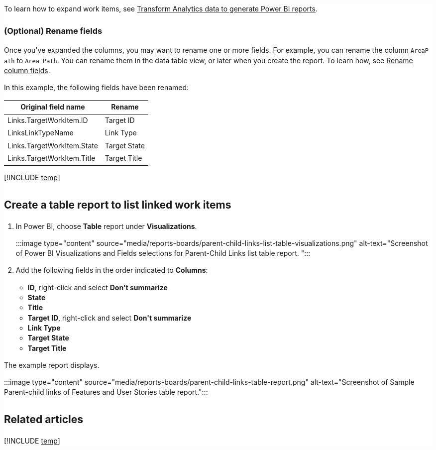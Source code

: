 To learn how to expand work items, see [Transform Analytics data to generate Power BI reports](transform-analytics-data-report-generation.md#expand-columns). 
 
### (Optional) Rename fields

Once you've expanded the columns, you may want to rename one or more fields. For example, you can rename the column `AreaPath` to `Area Path`. You can rename them in the data table view, or later when you create the report. To learn how, see [Rename column fields](transform-analytics-data-report-generation.md#rename-column-fields). 

In this example, the following fields have been renamed: 

| Original field name | Rename |
|---------------------|--------|
| Links.TargetWorkItem.ID | Target ID |
| LinksLinkTypeName       | Link Type |
| Links.TargetWorkItem.State | Target State |
| Links.TargetWorkItem.Title | Target Title | 


[!INCLUDE [temp](includes/close-apply.md)]

## Create a table report to list linked work items 

1. In Power BI, choose **Table** report under **Visualizations**. 

	:::image type="content" source="media/reports-boards/parent-child-links-list-table-visualizations.png" alt-text="Screenshot of Power BI Visualizations and Fields selections for Parent-Child Links list table report. ":::

1. Add the following fields in the order indicated to **Columns**:
	- **ID**, right-click and select **Don't summarize**  
	- **State**
	- **Title**
	- **Target ID**, right-click and select **Don't summarize**
	- **Link Type**
	- **Target State**
	- **Target Title**  
 
The example report displays. 

:::image type="content" source="media/reports-boards/parent-child-links-table-report.png" alt-text="Screenshot of Sample Parent-child links of Features and User Stories table report.":::

## Related articles

[!INCLUDE [temp](includes/sample-relatedarticles.md)]
 

  
